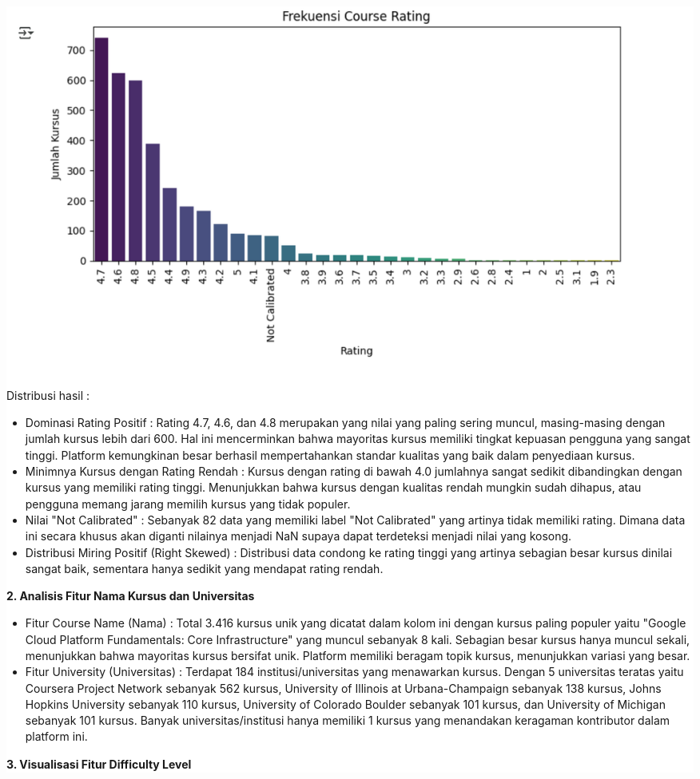 ![Visualisasi Course Rating](course_rating.png)

Distribusi hasil :
* Dominasi Rating Positif : Rating 4.7, 4.6, dan 4.8 merupakan yang nilai yang paling sering muncul, masing-masing dengan jumlah kursus lebih dari 600. Hal ini mencerminkan bahwa mayoritas kursus memiliki tingkat kepuasan pengguna yang sangat tinggi. Platform kemungkinan besar berhasil mempertahankan standar kualitas yang baik dalam penyediaan kursus.
* Minimnya Kursus dengan Rating Rendah : Kursus dengan rating di bawah 4.0 jumlahnya sangat sedikit dibandingkan dengan kursus yang memiliki rating tinggi. Menunjukkan bahwa kursus dengan kualitas rendah mungkin sudah dihapus, atau pengguna memang jarang memilih kursus yang tidak populer.
* Nilai "Not Calibrated" : Sebanyak 82 data yang memiliki label "Not Calibrated" yang artinya tidak memiliki rating. Dimana data ini secara khusus akan diganti nilainya menjadi NaN supaya dapat terdeteksi menjadi nilai yang kosong.
* Distribusi Miring Positif (Right Skewed) : Distribusi data condong ke rating tinggi yang artinya sebagian besar kursus dinilai sangat baik, sementara hanya sedikit yang mendapat rating rendah.

**2. Analisis Fitur Nama Kursus dan Universitas**
- Fitur Course Name (Nama) : Total 3.416 kursus unik yang dicatat dalam kolom ini dengan kursus paling populer yaitu "Google Cloud Platform Fundamentals: Core Infrastructure" yang muncul sebanyak 8 kali. Sebagian besar kursus hanya muncul sekali, menunjukkan bahwa mayoritas kursus bersifat unik. Platform memiliki beragam topik kursus, menunjukkan variasi yang besar.
- Fitur University (Universitas) : Terdapat 184 institusi/universitas yang menawarkan kursus. Dengan 5 universitas teratas yaitu Coursera Project Network sebanyak 562 kursus, University of Illinois at Urbana-Champaign sebanyak 138 kursus, Johns Hopkins University sebanyak 110 kursus, University of Colorado Boulder sebanyak 101 kursus, dan University of Michigan sebanyak 101 kursus. Banyak universitas/institusi hanya memiliki 1 kursus yang menandakan keragaman kontributor dalam platform ini.

**3. Visualisasi Fitur Difficulty Level**
